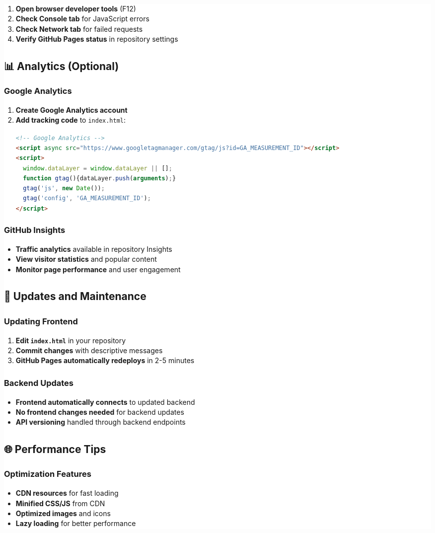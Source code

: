 1. **Open browser developer tools** (F12)
2. **Check Console tab** for JavaScript errors
3. **Check Network tab** for failed requests
4. **Verify GitHub Pages status** in repository settings

## 📊 Analytics (Optional)

### Google Analytics

1. **Create Google Analytics account**
2. **Add tracking code** to `index.html`:
   ```html
   <!-- Google Analytics -->
   <script async src="https://www.googletagmanager.com/gtag/js?id=GA_MEASUREMENT_ID"></script>
   <script>
     window.dataLayer = window.dataLayer || [];
     function gtag(){dataLayer.push(arguments);}
     gtag('js', new Date());
     gtag('config', 'GA_MEASUREMENT_ID');
   </script>
   ```

### GitHub Insights

- **Traffic analytics** available in repository Insights
- **View visitor statistics** and popular content
- **Monitor page performance** and user engagement

## 🔄 Updates and Maintenance

### Updating Frontend

1. **Edit `index.html`** in your repository
2. **Commit changes** with descriptive messages
3. **GitHub Pages automatically redeploys** in 2-5 minutes

### Backend Updates

- **Frontend automatically connects** to updated backend
- **No frontend changes needed** for backend updates
- **API versioning** handled through backend endpoints

## 🌐 Performance Tips

### Optimization Features

- **CDN resources** for fast loading
- **Minified CSS/JS** from CDN
- **Optimized images** and icons
- **Lazy loading** for better performance
